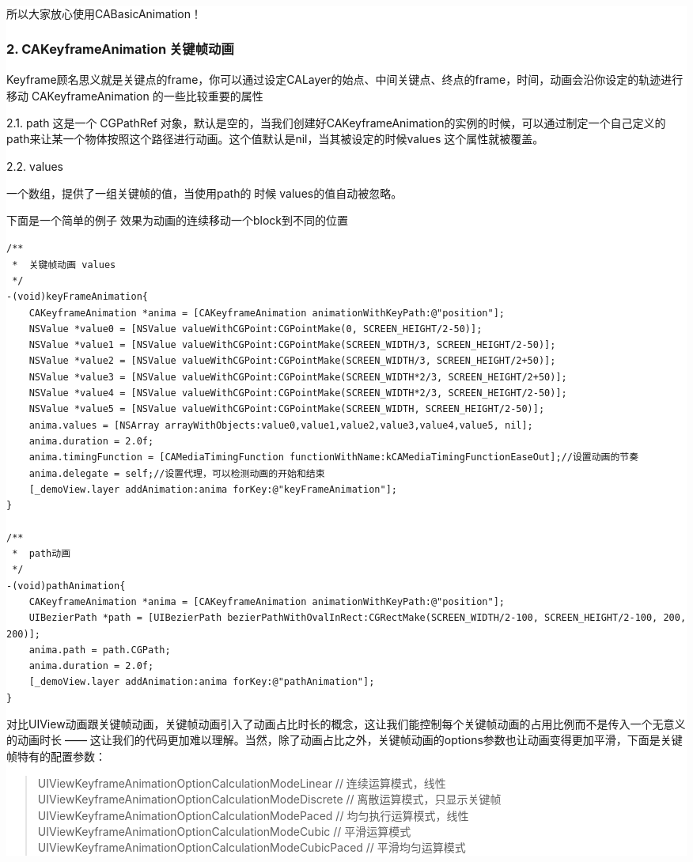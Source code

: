 所以大家放心使用CABasicAnimation！

### 2. CAKeyframeAnimation 关键帧动画

Keyframe顾名思义就是关键点的frame，你可以通过设定CALayer的始点、中间关键点、终点的frame，时间，动画会沿你设定的轨迹进行移动 CAKeyframeAnimation 的一些比较重要的属性

2.1. path
这是一个 CGPathRef 对象，默认是空的，当我们创建好CAKeyframeAnimation的实例的时候，可以通过制定一个自己定义的path来让某一个物体按照这个路径进行动画。这个值默认是nil，当其被设定的时候values 这个属性就被覆盖。

2.2. values

一个数组，提供了一组关键帧的值，当使用path的 时候 values的值自动被忽略。

下面是一个简单的例子  效果为动画的连续移动一个block到不同的位置

```
/**
 *  关键帧动画 values
 */
-(void)keyFrameAnimation{
    CAKeyframeAnimation *anima = [CAKeyframeAnimation animationWithKeyPath:@"position"];
    NSValue *value0 = [NSValue valueWithCGPoint:CGPointMake(0, SCREEN_HEIGHT/2-50)];
    NSValue *value1 = [NSValue valueWithCGPoint:CGPointMake(SCREEN_WIDTH/3, SCREEN_HEIGHT/2-50)];
    NSValue *value2 = [NSValue valueWithCGPoint:CGPointMake(SCREEN_WIDTH/3, SCREEN_HEIGHT/2+50)];
    NSValue *value3 = [NSValue valueWithCGPoint:CGPointMake(SCREEN_WIDTH*2/3, SCREEN_HEIGHT/2+50)];
    NSValue *value4 = [NSValue valueWithCGPoint:CGPointMake(SCREEN_WIDTH*2/3, SCREEN_HEIGHT/2-50)];
    NSValue *value5 = [NSValue valueWithCGPoint:CGPointMake(SCREEN_WIDTH, SCREEN_HEIGHT/2-50)];
    anima.values = [NSArray arrayWithObjects:value0,value1,value2,value3,value4,value5, nil];
    anima.duration = 2.0f;
    anima.timingFunction = [CAMediaTimingFunction functionWithName:kCAMediaTimingFunctionEaseOut];//设置动画的节奏
    anima.delegate = self;//设置代理，可以检测动画的开始和结束
    [_demoView.layer addAnimation:anima forKey:@"keyFrameAnimation"];
}

/**
 *  path动画
 */
-(void)pathAnimation{
    CAKeyframeAnimation *anima = [CAKeyframeAnimation animationWithKeyPath:@"position"];
    UIBezierPath *path = [UIBezierPath bezierPathWithOvalInRect:CGRectMake(SCREEN_WIDTH/2-100, SCREEN_HEIGHT/2-100, 200, 200)];
    anima.path = path.CGPath;
    anima.duration = 2.0f;
    [_demoView.layer addAnimation:anima forKey:@"pathAnimation"];
} 

```

对比UIView动画跟关键帧动画，关键帧动画引入了动画占比时长的概念，这让我们能控制每个关键帧动画的占用比例而不是传入一个无意义的动画时长 —— 这让我们的代码更加难以理解。当然，除了动画占比之外，关键帧动画的options参数也让动画变得更加平滑，下面是关键帧特有的配置参数：

> UIViewKeyframeAnimationOptionCalculationModeLinear      // 连续运算模式，线性
> UIViewKeyframeAnimationOptionCalculationModeDiscrete    // 离散运算模式，只显示关键帧
> UIViewKeyframeAnimationOptionCalculationModePaced       // 均匀执行运算模式，线性
> UIViewKeyframeAnimationOptionCalculationModeCubic       // 平滑运算模式
> UIViewKeyframeAnimationOptionCalculationModeCubicPaced  // 平滑均匀运算模式
